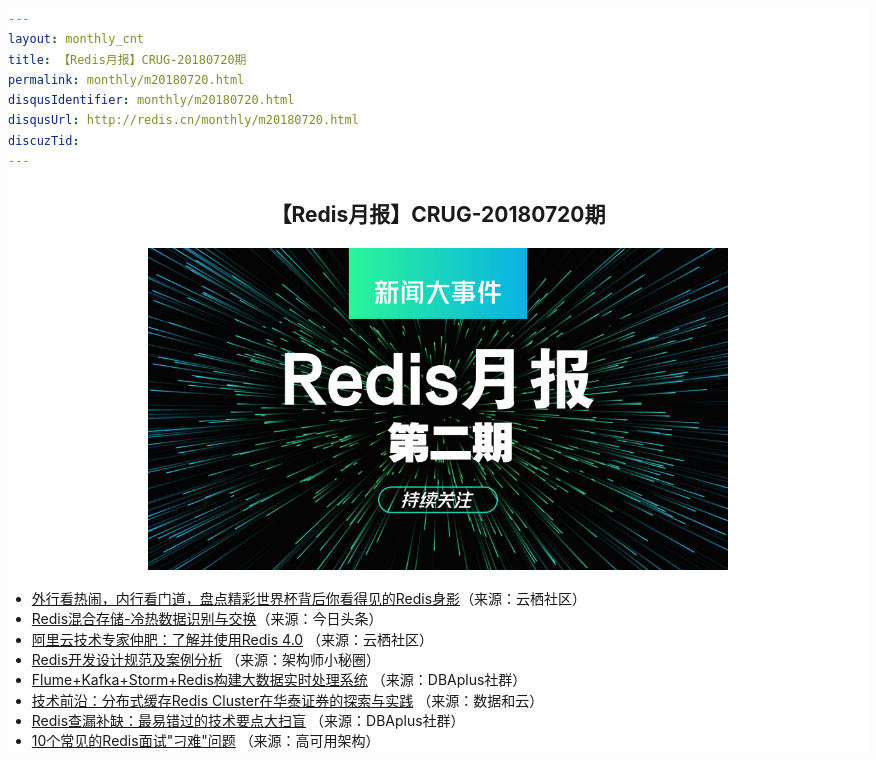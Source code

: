 ```yaml
---
layout: monthly_cnt
title: 【Redis月报】CRUG-20180720期
permalink: monthly/m20180720.html
disqusIdentifier: monthly/m20180720.html
disqusUrl: http://redis.cn/monthly/m20180720.html
discuzTid: 
---
```



<h2 style="text-align:center;"> 【Redis月报】CRUG-20180720期 </h2>

<div style="width:100%;text-align:center;">
<img src="/images/monthly/20180720.jpg" style="width:100%;max-width:580px;"/>
</div>

* [外行看热闹，内行看门道，盘点精彩世界杯背后你看得见的Redis身影](https://m.aliyun.com/yunqi/articles/604597?from=timeline&isappinstalled=0)（来源：云栖社区）
* [Redis混合存储-冷热数据识别与交换](https://www.toutiao.com/i6579010633843360264/?tt_from=weixin&utm_campaign=client_share&from=groupmessage&timestamp=1531841796&app=news_article&utm_source=weixin&isappinstalled=0&iid=37773691708&utm_medium=toutiao_android&wxshare_count=3&pbid=6499405354623354381)（来源：今日头条）
* [阿里云技术专家仲肥：了解并使用Redis 4.0](https://mp.weixin.qq.com/s?__biz=MzI0NTE4NjA0OQ==&mid=2658357827&idx=1&sn=9c0090377e54eacab0752b2673563fe7&chksm=f2d5992dc5a2103b6de077ed57707169f18f4bc16a3c8b6a7a13fcc36ae56e01c8be04f369c5&mpshare=1&scene=23&srcid=0701spZ5Syw7Gr8PpUxvddhK%23rd) （来源：云栖社区）
* [Redis开发设计规范及案例分析](https://mp.weixin.qq.com/s?__biz=MzU0OTE4MzYzMw==&mid=2247484956&idx=1&sn=7c4df84b7f388407323693346e497eb7&chksm=fbb28fe2ccc506f4a6fbd8781352ffb7339dc60451f12c4559d907aead05b7388546d8819518&mpshare=1&scene=23&srcid=070977TTxTeXE1KhfB8CcksS%23rd) （来源：架构师小秘圈）
* [Flume+Kafka+Storm+Redis构建大数据实时处理系统](https://mp.weixin.qq.com/s?__biz=MzI4NTA1MDEwNg==&mid=2650768724&idx=1&sn=214ae952886f6d912b88d6c2445c252e&chksm=f3f930c1c48eb9d7551cd70d21d3d02b04eb9ee9832e3405857225f5d9cdacac8291634c651f&mpshare=1&scene=23&srcid=0709OGOAufVUi71njRGepk6p%23rd) （来源：DBAplus社群）
* [技术前沿：分布式缓存Redis Cluster在华泰证券的探索与实践](https://mp.weixin.qq.com/s?__biz=MjM5MDAxOTk2MQ==&mid=2650278770&idx=1&sn=5b1e2d1de5458f8967b4f9ff4cc6b5dc&chksm=be47936489301a7231379fe0330ee01232cc4c21c0fd08c65c57232c5bb189266c5c46e96d6f&mpshare=1&scene=23&srcid=0704cjXd77cRd4Pjk5QMnZhx%23rd) （来源：数据和云）
* [Redis查漏补缺：最易错过的技术要点大扫盲](https://mp.weixin.qq.com/s?__biz=MzI4NTA1MDEwNg==&mid=2650768368&idx=1&sn=61972539ec7b0a0b68cce5f127174ae6&chksm=f3f93665c48ebf7322943d1974f63e883488c60bbb2e4414bccf6dfe9d8489ad58e1557ae270&mpshare=1&scene=23&srcid=0625sJRHndesZGlMHGPWxNZK%23rd) （来源：DBAplus社群）
* [10个常见的Redis面试"刁难"问题](https://mp.weixin.qq.com/s?__biz=MzAwMDU1MTE1OQ==&mid=2653549993&idx=1&sn=27240c1aa611c352a487ecee8ded050b&chksm=813a6431b64ded27fd43bd07d5245b672a6e03e7b7d4482ccef58510d97dfadc39d82d257416&mpshare=1&scene=23&srcid=07247wQ3gUtqXo3EEDXNgcVk%23rd) （来源：高可用架构）